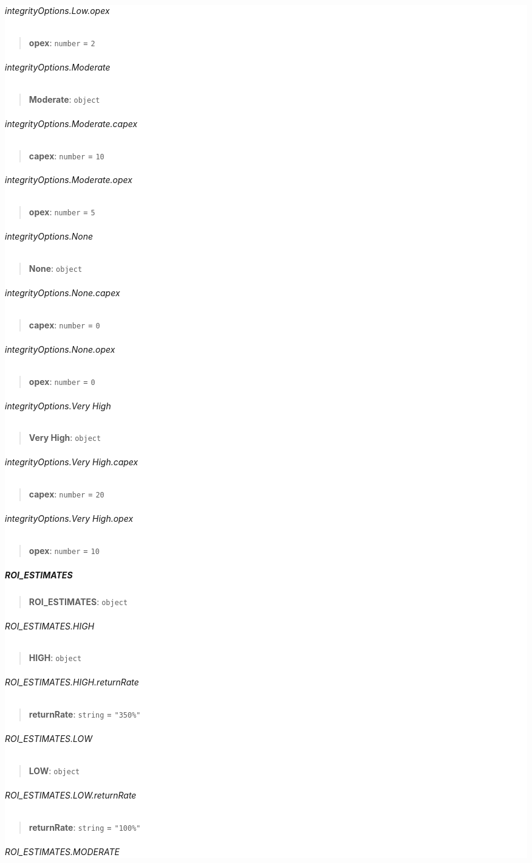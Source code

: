 ###### integrityOptions.Low.opex

> **opex**: `number` = `2`

###### integrityOptions.Moderate

> **Moderate**: `object`

###### integrityOptions.Moderate.capex

> **capex**: `number` = `10`

###### integrityOptions.Moderate.opex

> **opex**: `number` = `5`

###### integrityOptions.None

> **None**: `object`

###### integrityOptions.None.capex

> **capex**: `number` = `0`

###### integrityOptions.None.opex

> **opex**: `number` = `0`

###### integrityOptions.Very High

> **Very High**: `object`

###### integrityOptions.Very High.capex

> **capex**: `number` = `20`

###### integrityOptions.Very High.opex

> **opex**: `number` = `10`

##### ROI\_ESTIMATES

> **ROI\_ESTIMATES**: `object`

###### ROI\_ESTIMATES.HIGH

> **HIGH**: `object`

###### ROI\_ESTIMATES.HIGH.returnRate

> **returnRate**: `string` = `"350%"`

###### ROI\_ESTIMATES.LOW

> **LOW**: `object`

###### ROI\_ESTIMATES.LOW.returnRate

> **returnRate**: `string` = `"100%"`

###### ROI\_ESTIMATES.MODERATE
